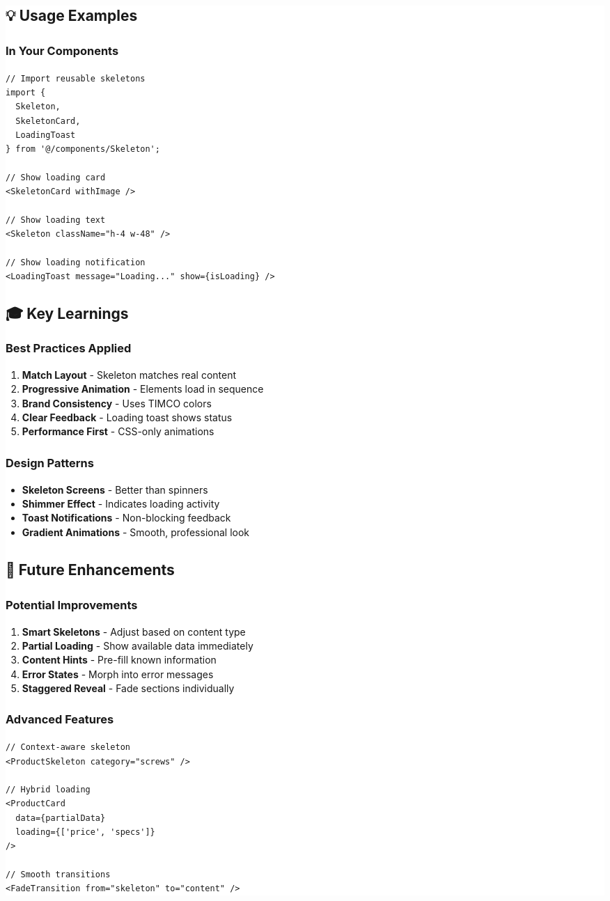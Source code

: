 ## 💡 Usage Examples

### In Your Components

```tsx
// Import reusable skeletons
import { 
  Skeleton, 
  SkeletonCard, 
  LoadingToast 
} from '@/components/Skeleton';

// Show loading card
<SkeletonCard withImage />

// Show loading text
<Skeleton className="h-4 w-48" />

// Show loading notification
<LoadingToast message="Loading..." show={isLoading} />
```

## 🎓 Key Learnings

### Best Practices Applied
1. **Match Layout** - Skeleton matches real content
2. **Progressive Animation** - Elements load in sequence
3. **Brand Consistency** - Uses TIMCO colors
4. **Clear Feedback** - Loading toast shows status
5. **Performance First** - CSS-only animations

### Design Patterns
- **Skeleton Screens** - Better than spinners
- **Shimmer Effect** - Indicates loading activity
- **Toast Notifications** - Non-blocking feedback
- **Gradient Animations** - Smooth, professional look

## 🔮 Future Enhancements

### Potential Improvements
1. **Smart Skeletons** - Adjust based on content type
2. **Partial Loading** - Show available data immediately
3. **Content Hints** - Pre-fill known information
4. **Error States** - Morph into error messages
5. **Staggered Reveal** - Fade sections individually

### Advanced Features
```tsx
// Context-aware skeleton
<ProductSkeleton category="screws" />

// Hybrid loading
<ProductCard 
  data={partialData}
  loading={['price', 'specs']}
/>

// Smooth transitions
<FadeTransition from="skeleton" to="content" />
```
